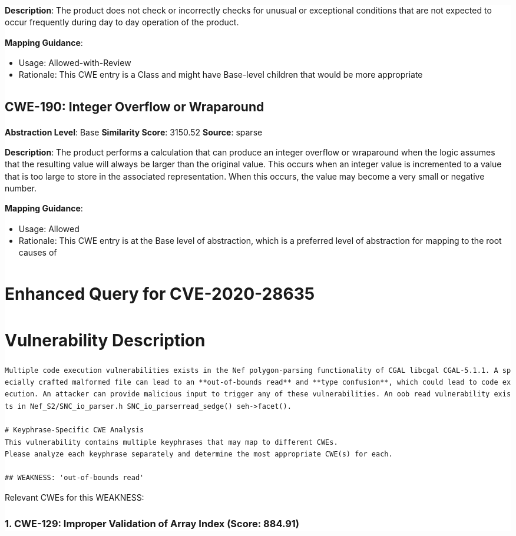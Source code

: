 **Description**:
The product does not check or incorrectly checks for unusual or exceptional conditions that are not expected to occur frequently during day to day operation of the product.

**Mapping Guidance**:
- Usage: Allowed-with-Review
- Rationale: This CWE entry is a Class and might have Base-level children that would be more appropriate



## CWE-190: Integer Overflow or Wraparound
**Abstraction Level**: Base
**Similarity Score**: 3150.52
**Source**: sparse

**Description**:
The product performs a calculation that can
         produce an integer overflow or wraparound when the logic
         assumes that the resulting value will always be larger than
         the original value. This occurs when an integer value is
         incremented to a value that is too large to store in the
         associated representation. When this occurs, the value may
         become a very small or negative number.

**Mapping Guidance**:
- Usage: Allowed
- Rationale: This CWE entry is at the Base level of abstraction, which is a preferred level of abstraction for mapping to the root causes of

# Enhanced Query for CVE-2020-28635

# Vulnerability Description

    Multiple code execution vulnerabilities exists in the Nef polygon-parsing functionality of CGAL libcgal CGAL-5.1.1. A specially crafted malformed file can lead to an **out-of-bounds read** and **type confusion**, which could lead to code execution. An attacker can provide malicious input to trigger any of these vulnerabilities. An oob read vulnerability exists in Nef_S2/SNC_io_parser.h SNC_io_parserread_sedge() seh->facet().

    # Keyphrase-Specific CWE Analysis
    This vulnerability contains multiple keyphrases that may map to different CWEs. 
    Please analyze each keyphrase separately and determine the most appropriate CWE(s) for each.

    ## WEAKNESS: 'out-of-bounds read'

Relevant CWEs for this WEAKNESS:

### 1. CWE-129: Improper Validation of Array Index (Score: 884.91)
